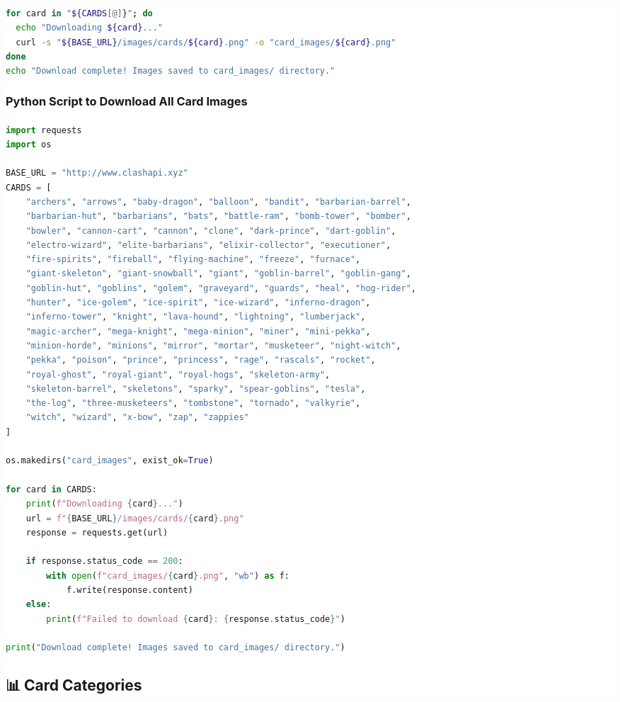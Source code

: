 ```bash
for card in "${CARDS[@]}"; do
  echo "Downloading ${card}..."
  curl -s "${BASE_URL}/images/cards/${card}.png" -o "card_images/${card}.png"
done
echo "Download complete! Images saved to card_images/ directory."
```

### Python Script to Download All Card Images
```python
import requests
import os

BASE_URL = "http://www.clashapi.xyz"
CARDS = [
    "archers", "arrows", "baby-dragon", "balloon", "bandit", "barbarian-barrel",
    "barbarian-hut", "barbarians", "bats", "battle-ram", "bomb-tower", "bomber",
    "bowler", "cannon-cart", "cannon", "clone", "dark-prince", "dart-goblin",
    "electro-wizard", "elite-barbarians", "elixir-collector", "executioner",
    "fire-spirits", "fireball", "flying-machine", "freeze", "furnace",
    "giant-skeleton", "giant-snowball", "giant", "goblin-barrel", "goblin-gang",
    "goblin-hut", "goblins", "golem", "graveyard", "guards", "heal", "hog-rider",
    "hunter", "ice-golem", "ice-spirit", "ice-wizard", "inferno-dragon",
    "inferno-tower", "knight", "lava-hound", "lightning", "lumberjack",
    "magic-archer", "mega-knight", "mega-minion", "miner", "mini-pekka",
    "minion-horde", "minions", "mirror", "mortar", "musketeer", "night-witch",
    "pekka", "poison", "prince", "princess", "rage", "rascals", "rocket",
    "royal-ghost", "royal-giant", "royal-hogs", "skeleton-army",
    "skeleton-barrel", "skeletons", "sparky", "spear-goblins", "tesla",
    "the-log", "three-musketeers", "tombstone", "tornado", "valkyrie",
    "witch", "wizard", "x-bow", "zap", "zappies"
]

os.makedirs("card_images", exist_ok=True)

for card in CARDS:
    print(f"Downloading {card}...")
    url = f"{BASE_URL}/images/cards/{card}.png"
    response = requests.get(url)
    
    if response.status_code == 200:
        with open(f"card_images/{card}.png", "wb") as f:
            f.write(response.content)
    else:
        print(f"Failed to download {card}: {response.status_code}")

print("Download complete! Images saved to card_images/ directory.")
```

## 📊 Card Categories
